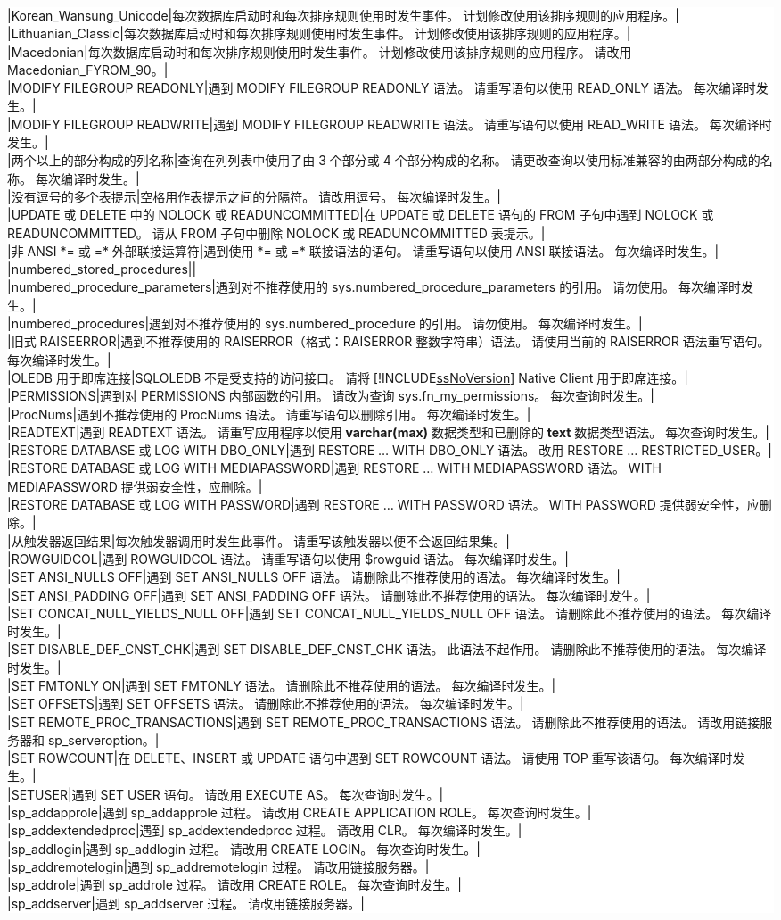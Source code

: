 |Korean_Wansung_Unicode|每次数据库启动时和每次排序规则使用时发生事件。 计划修改使用该排序规则的应用程序。|  
|Lithuanian_Classic|每次数据库启动时和每次排序规则使用时发生事件。 计划修改使用该排序规则的应用程序。|  
|Macedonian|每次数据库启动时和每次排序规则使用时发生事件。 计划修改使用该排序规则的应用程序。 请改用 Macedonian_FYROM_90。|  
|MODIFY FILEGROUP READONLY|遇到 MODIFY FILEGROUP READONLY 语法。 请重写语句以使用 READ_ONLY 语法。 每次编译时发生。|  
|MODIFY FILEGROUP READWRITE|遇到 MODIFY FILEGROUP READWRITE 语法。 请重写语句以使用 READ_WRITE 语法。 每次编译时发生。|  
|两个以上的部分构成的列名称|查询在列列表中使用了由 3 个部分或 4 个部分构成的名称。 请更改查询以使用标准兼容的由两部分构成的名称。 每次编译时发生。|  
|没有逗号的多个表提示|空格用作表提示之间的分隔符。 请改用逗号。 每次编译时发生。|  
|UPDATE 或 DELETE 中的 NOLOCK 或 READUNCOMMITTED|在 UPDATE 或 DELETE 语句的 FROM 子句中遇到 NOLOCK 或 READUNCOMMITTED。 请从 FROM 子句中删除 NOLOCK 或 READUNCOMMITTED 表提示。|  
|非 ANSI *= 或 =\* 外部联接运算符|遇到使用 *= 或 =\* 联接语法的语句。 请重写语句以使用 ANSI 联接语法。 每次编译时发生。|  
|numbered_stored_procedures||  
|numbered_procedure_parameters|遇到对不推荐使用的 sys.numbered_procedure_parameters 的引用。 请勿使用。 每次编译时发生。|  
|numbered_procedures|遇到对不推荐使用的 sys.numbered_procedure 的引用。 请勿使用。 每次编译时发生。|  
|旧式 RAISEERROR|遇到不推荐使用的 RAISERROR（格式：RAISERROR 整数字符串）语法。 请使用当前的 RAISERROR 语法重写语句。 每次编译时发生。|  
|OLEDB 用于即席连接|SQLOLEDB 不是受支持的访问接口。 请将 [!INCLUDE[ssNoVersion](../../includes/ssnoversion-md.md)] Native Client 用于即席连接。|  
|PERMISSIONS|遇到对 PERMISSIONS 内部函数的引用。 请改为查询 sys.fn_my_permissions。 每次查询时发生。|  
|ProcNums|遇到不推荐使用的 ProcNums 语法。 请重写语句以删除引用。 每次编译时发生。|  
|READTEXT|遇到 READTEXT 语法。 请重写应用程序以使用 **varchar(max)** 数据类型和已删除的 **text** 数据类型语法。 每次查询时发生。|  
|RESTORE DATABASE 或 LOG WITH DBO_ONLY|遇到 RESTORE … WITH DBO_ONLY 语法。 改用 RESTORE … RESTRICTED_USER。|  
|RESTORE DATABASE 或 LOG WITH MEDIAPASSWORD|遇到 RESTORE … WITH MEDIAPASSWORD 语法。 WITH MEDIAPASSWORD 提供弱安全性，应删除。|  
|RESTORE DATABASE 或 LOG WITH PASSWORD|遇到 RESTORE … WITH PASSWORD 语法。 WITH PASSWORD 提供弱安全性，应删除。|  
|从触发器返回结果|每次触发器调用时发生此事件。 请重写该触发器以便不会返回结果集。|  
|ROWGUIDCOL|遇到 ROWGUIDCOL 语法。 请重写语句以使用 $rowguid 语法。 每次编译时发生。|  
|SET ANSI_NULLS OFF|遇到 SET ANSI_NULLS OFF 语法。 请删除此不推荐使用的语法。 每次编译时发生。|  
|SET ANSI_PADDING OFF|遇到 SET ANSI_PADDING OFF 语法。 请删除此不推荐使用的语法。 每次编译时发生。|  
|SET CONCAT_NULL_YIELDS_NULL OFF|遇到 SET CONCAT_NULL_YIELDS_NULL OFF 语法。 请删除此不推荐使用的语法。 每次编译时发生。|  
|SET DISABLE_DEF_CNST_CHK|遇到 SET DISABLE_DEF_CNST_CHK 语法。 此语法不起作用。 请删除此不推荐使用的语法。 每次编译时发生。|  
|SET FMTONLY ON|遇到 SET FMTONLY 语法。 请删除此不推荐使用的语法。 每次编译时发生。|  
|SET OFFSETS|遇到 SET OFFSETS 语法。 请删除此不推荐使用的语法。 每次编译时发生。|  
|SET REMOTE_PROC_TRANSACTIONS|遇到 SET REMOTE_PROC_TRANSACTIONS 语法。 请删除此不推荐使用的语法。 请改用链接服务器和 sp_serveroption。|  
|SET ROWCOUNT|在 DELETE、INSERT 或 UPDATE 语句中遇到 SET ROWCOUNT 语法。 请使用 TOP 重写该语句。 每次编译时发生。|  
|SETUSER|遇到 SET USER 语句。 请改用 EXECUTE AS。 每次查询时发生。|  
|sp_addapprole|遇到 sp_addapprole 过程。 请改用 CREATE APPLICATION ROLE。 每次查询时发生。|  
|sp_addextendedproc|遇到 sp_addextendedproc 过程。 请改用 CLR。 每次编译时发生。|  
|sp_addlogin|遇到 sp_addlogin 过程。 请改用 CREATE LOGIN。 每次查询时发生。|  
|sp_addremotelogin|遇到 sp_addremotelogin 过程。 请改用链接服务器。|  
|sp_addrole|遇到 sp_addrole 过程。 请改用 CREATE ROLE。 每次查询时发生。|  
|sp_addserver|遇到 sp_addserver 过程。 请改用链接服务器。|  